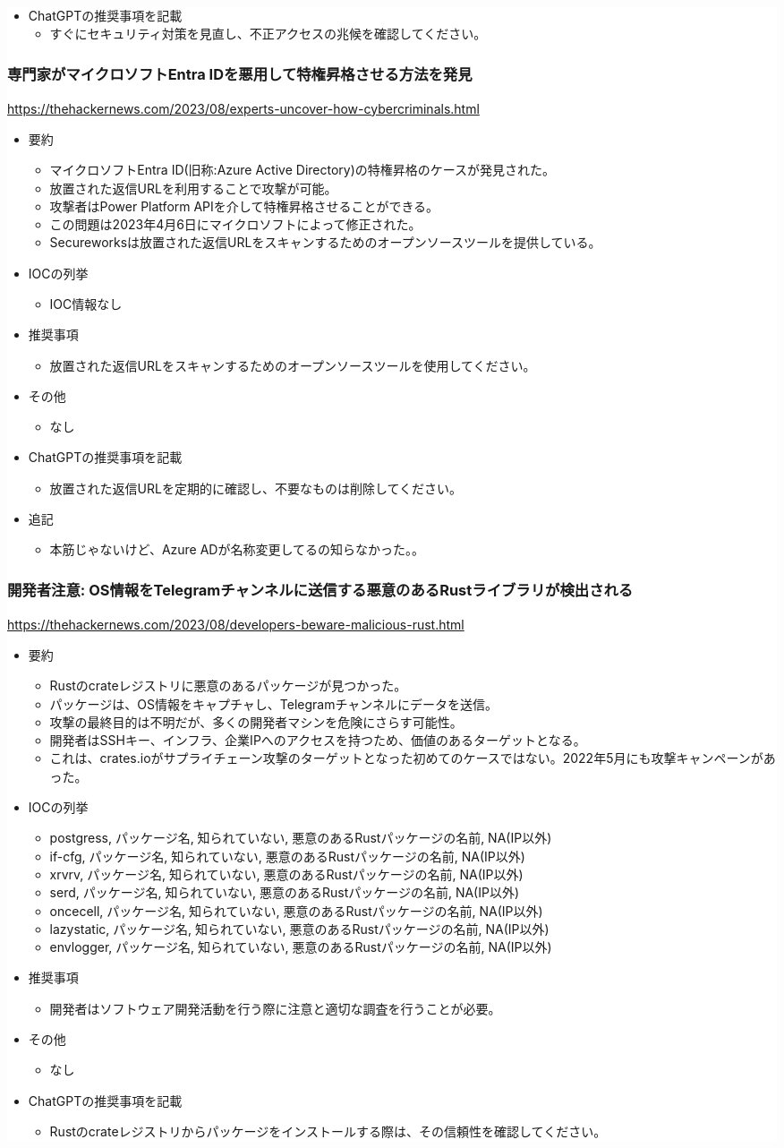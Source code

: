 - ChatGPTの推奨事項を記載
    - すぐにセキュリティ対策を見直し、不正アクセスの兆候を確認してください。

### 専門家がマイクロソフトEntra IDを悪用して特権昇格させる方法を発見
https://thehackernews.com/2023/08/experts-uncover-how-cybercriminals.html

- 要約
    - マイクロソフトEntra ID(旧称:Azure Active Directory)の特権昇格のケースが発見された。
    - 放置された返信URLを利用することで攻撃が可能。
    - 攻撃者はPower Platform APIを介して特権昇格させることができる。
    - この問題は2023年4月6日にマイクロソフトによって修正された。
    - Secureworksは放置された返信URLをスキャンするためのオープンソースツールを提供している。

- IOCの列挙
    - IOC情報なし

- 推奨事項
    - 放置された返信URLをスキャンするためのオープンソースツールを使用してください。

- その他
    - なし

- ChatGPTの推奨事項を記載
    - 放置された返信URLを定期的に確認し、不要なものは削除してください。

- 追記
    - 本筋じゃないけど、Azure ADが名称変更してるの知らなかった。。

### 開発者注意: OS情報をTelegramチャンネルに送信する悪意のあるRustライブラリが検出される
https://thehackernews.com/2023/08/developers-beware-malicious-rust.html

- 要約
    - Rustのcrateレジストリに悪意のあるパッケージが見つかった。
    - パッケージは、OS情報をキャプチャし、Telegramチャンネルにデータを送信。
    - 攻撃の最終目的は不明だが、多くの開発者マシンを危険にさらす可能性。
    - 開発者はSSHキー、インフラ、企業IPへのアクセスを持つため、価値のあるターゲットとなる。
    - これは、crates.ioがサプライチェーン攻撃のターゲットとなった初めてのケースではない。2022年5月にも攻撃キャンペーンがあった。

- IOCの列挙
    - postgress, パッケージ名, 知られていない, 悪意のあるRustパッケージの名前, NA(IP以外)
    - if-cfg, パッケージ名, 知られていない, 悪意のあるRustパッケージの名前, NA(IP以外)
    - xrvrv, パッケージ名, 知られていない, 悪意のあるRustパッケージの名前, NA(IP以外)
    - serd, パッケージ名, 知られていない, 悪意のあるRustパッケージの名前, NA(IP以外)
    - oncecell, パッケージ名, 知られていない, 悪意のあるRustパッケージの名前, NA(IP以外)
    - lazystatic, パッケージ名, 知られていない, 悪意のあるRustパッケージの名前, NA(IP以外)
    - envlogger, パッケージ名, 知られていない, 悪意のあるRustパッケージの名前, NA(IP以外)

- 推奨事項
    - 開発者はソフトウェア開発活動を行う際に注意と適切な調査を行うことが必要。

- その他
    - なし

- ChatGPTの推奨事項を記載
    - Rustのcrateレジストリからパッケージをインストールする際は、その信頼性を確認してください。
